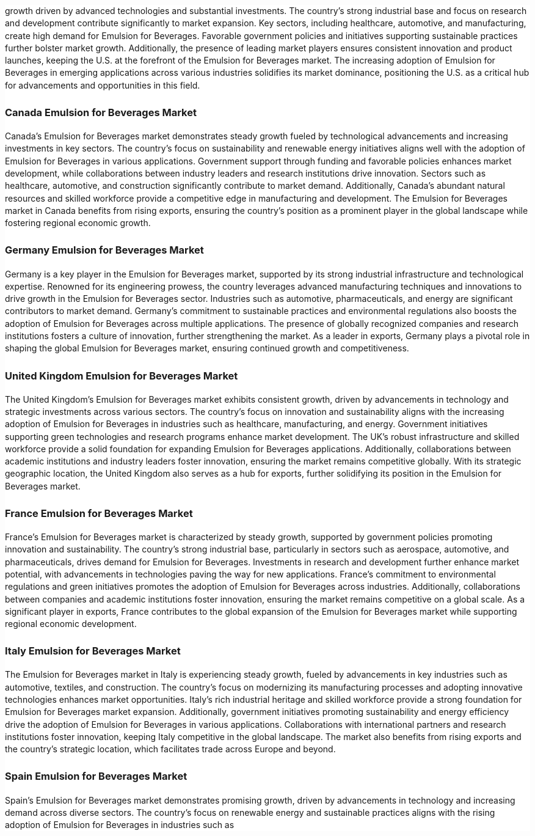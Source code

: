 growth driven by advanced technologies and substantial investments. The country&rsquo;s strong industrial base and focus on research and development contribute significantly to market expansion. Key sectors, including healthcare, automotive, and manufacturing, create high demand for Emulsion for Beverages. Favorable government policies and initiatives supporting sustainable practices further bolster market growth. Additionally, the presence of leading market players ensures consistent innovation and product launches, keeping the U.S. at the forefront of the Emulsion for Beverages market. The increasing adoption of Emulsion for Beverages in emerging applications across various industries solidifies its market dominance, positioning the U.S. as a critical hub for advancements and opportunities in this field.</p><h3>Canada Emulsion for Beverages Market</h3><p>Canada&rsquo;s Emulsion for Beverages market demonstrates steady growth fueled by technological advancements and increasing investments in key sectors. The country&rsquo;s focus on sustainability and renewable energy initiatives aligns well with the adoption of Emulsion for Beverages in various applications. Government support through funding and favorable policies enhances market development, while collaborations between industry leaders and research institutions drive innovation. Sectors such as healthcare, automotive, and construction significantly contribute to market demand. Additionally, Canada&rsquo;s abundant natural resources and skilled workforce provide a competitive edge in manufacturing and development. The Emulsion for Beverages market in Canada benefits from rising exports, ensuring the country&rsquo;s position as a prominent player in the global landscape while fostering regional economic growth.</p><h3>Germany Emulsion for Beverages Market</h3><p>Germany is a key player in the Emulsion for Beverages market, supported by its strong industrial infrastructure and technological expertise. Renowned for its engineering prowess, the country leverages advanced manufacturing techniques and innovations to drive growth in the Emulsion for Beverages sector. Industries such as automotive, pharmaceuticals, and energy are significant contributors to market demand. Germany&rsquo;s commitment to sustainable practices and environmental regulations also boosts the adoption of Emulsion for Beverages across multiple applications. The presence of globally recognized companies and research institutions fosters a culture of innovation, further strengthening the market. As a leader in exports, Germany plays a pivotal role in shaping the global Emulsion for Beverages market, ensuring continued growth and competitiveness.</p><h3>United Kingdom Emulsion for Beverages Market</h3><p>The United Kingdom&rsquo;s Emulsion for Beverages market exhibits consistent growth, driven by advancements in technology and strategic investments across various sectors. The country&rsquo;s focus on innovation and sustainability aligns with the increasing adoption of Emulsion for Beverages in industries such as healthcare, manufacturing, and energy. Government initiatives supporting green technologies and research programs enhance market development. The UK&rsquo;s robust infrastructure and skilled workforce provide a solid foundation for expanding Emulsion for Beverages applications. Additionally, collaborations between academic institutions and industry leaders foster innovation, ensuring the market remains competitive globally. With its strategic geographic location, the United Kingdom also serves as a hub for exports, further solidifying its position in the Emulsion for Beverages market.</p><h3>France Emulsion for Beverages Market</h3><p>France&rsquo;s Emulsion for Beverages market is characterized by steady growth, supported by government policies promoting innovation and sustainability. The country&rsquo;s strong industrial base, particularly in sectors such as aerospace, automotive, and pharmaceuticals, drives demand for Emulsion for Beverages. Investments in research and development further enhance market potential, with advancements in technologies paving the way for new applications. France&rsquo;s commitment to environmental regulations and green initiatives promotes the adoption of Emulsion for Beverages across industries. Additionally, collaborations between companies and academic institutions foster innovation, ensuring the market remains competitive on a global scale. As a significant player in exports, France contributes to the global expansion of the Emulsion for Beverages market while supporting regional economic development.</p><h3>Italy Emulsion for Beverages Market</h3><p>The Emulsion for Beverages market in Italy is experiencing steady growth, fueled by advancements in key industries such as automotive, textiles, and construction. The country&rsquo;s focus on modernizing its manufacturing processes and adopting innovative technologies enhances market opportunities. Italy&rsquo;s rich industrial heritage and skilled workforce provide a strong foundation for Emulsion for Beverages market expansion. Additionally, government initiatives promoting sustainability and energy efficiency drive the adoption of Emulsion for Beverages in various applications. Collaborations with international partners and research institutions foster innovation, keeping Italy competitive in the global landscape. The market also benefits from rising exports and the country&rsquo;s strategic location, which facilitates trade across Europe and beyond.</p><h3>Spain Emulsion for Beverages Market</h3><p>Spain&rsquo;s Emulsion for Beverages market demonstrates promising growth, driven by advancements in technology and increasing demand across diverse sectors. The country&rsquo;s focus on renewable energy and sustainable practices aligns with the rising adoption of Emulsion for Beverages in industries such as